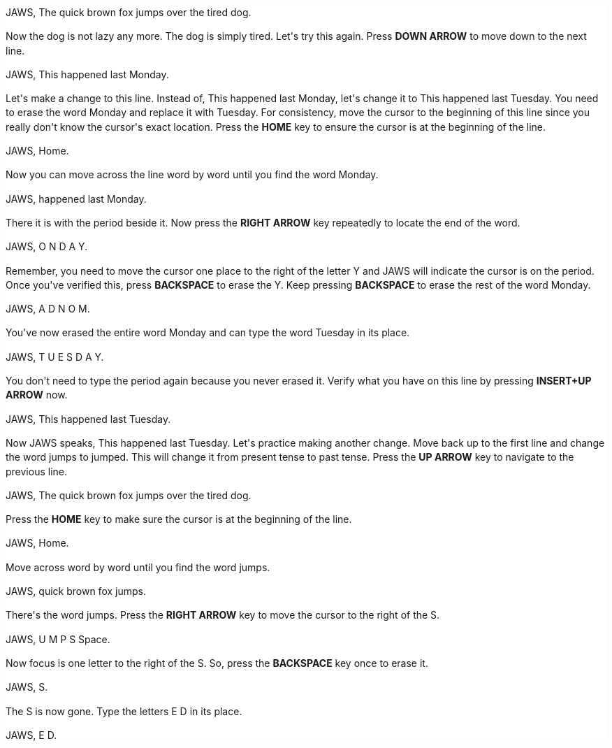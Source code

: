 JAWS, The quick brown fox jumps over the tired dog.

Now the dog is not lazy any more. The dog is simply tired. Let's try this again. Press **DOWN ARROW** to move down to the next line.

JAWS, This happened last Monday.

Let's make a change to this line. Instead of, This happened last Monday, let's change it to This happened last Tuesday. You need to erase the word Monday and replace it with Tuesday. For consistency, move the cursor to the beginning of this line since you really don't know the cursor's exact location. Press the **HOME** key to ensure the cursor is at the beginning of the line.

JAWS, Home.

Now you can move across the line word by word until you find the word Monday.

JAWS, happened last Monday.

There it is with the period beside it. Now press the **RIGHT ARROW** key repeatedly to locate the end of the word.

JAWS, O N D A Y.

Remember, you need to move the cursor one place to the right of the letter Y and JAWS will indicate the cursor is on the period. Once you've verified this, press **BACKSPACE** to erase the Y. Keep pressing **BACKSPACE** to erase the rest of the word Monday.

JAWS, A D N O M.

You've now erased the entire word Monday and can type the word Tuesday in its place.

JAWS, T U E S D A Y.

You don't need to type the period again because you never erased it. Verify what you have on this line by pressing **INSERT+UP ARROW** now.

JAWS, This happened last Tuesday.

Now JAWS speaks, This happened last Tuesday. Let's practice making another change. Move back up to the first line and change the word jumps to jumped. This will change it from present tense to past tense. Press the **UP ARROW** key to navigate to the previous line.

JAWS, The quick brown fox jumps over the tired dog.

Press the **HOME** key to make sure the cursor is at the beginning of the line.

JAWS, Home.

Move across word by word until you find the word jumps.

JAWS, quick brown fox jumps.

There's the word jumps. Press the **RIGHT ARROW** key to move the cursor to the right of the S.

JAWS, U M P S Space.

Now focus is one letter to the right of the S. So, press the **BACKSPACE** key once to erase it.

JAWS, S.

The S is now gone. Type the letters E D in its place.

JAWS, E D.
